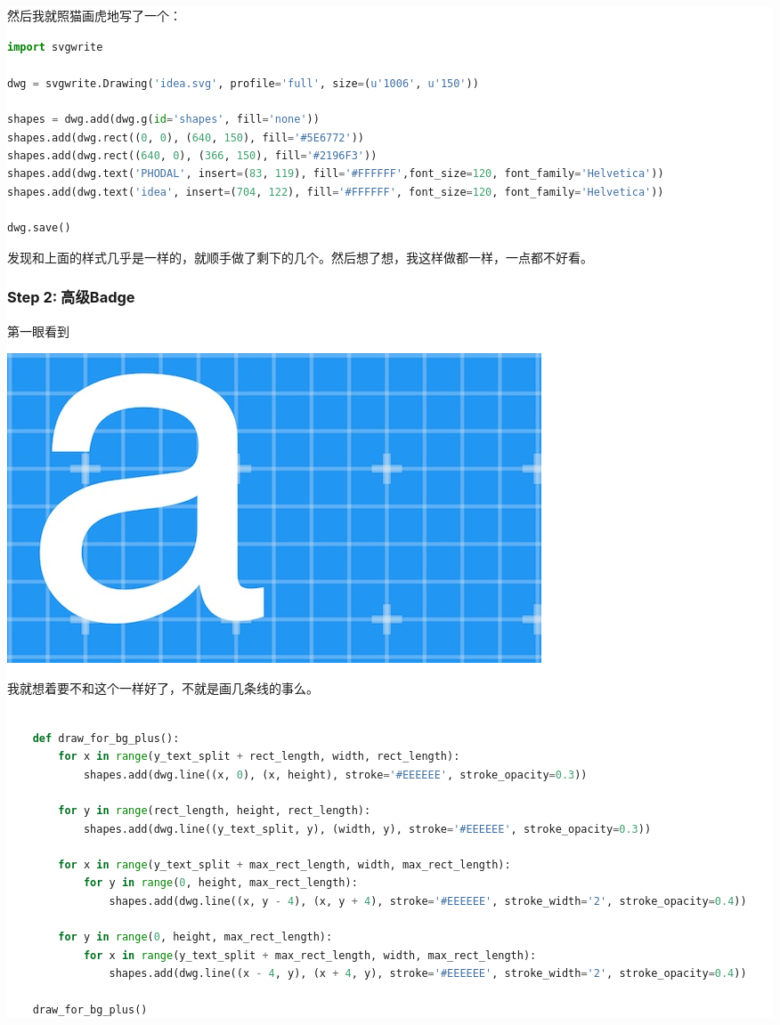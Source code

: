 然后我就照猫画虎地写了一个：

```python
import svgwrite

dwg = svgwrite.Drawing('idea.svg', profile='full', size=(u'1006', u'150'))

shapes = dwg.add(dwg.g(id='shapes', fill='none'))
shapes.add(dwg.rect((0, 0), (640, 150), fill='#5E6772'))
shapes.add(dwg.rect((640, 0), (366, 150), fill='#2196F3'))
shapes.add(dwg.text('PHODAL', insert=(83, 119), fill='#FFFFFF',font_size=120, font_family='Helvetica'))
shapes.add(dwg.text('idea', insert=(704, 122), fill='#FFFFFF', font_size=120, font_family='Helvetica'))

dwg.save()
```

发现和上面的样式几乎是一样的，就顺手做了剩下的几个。然后想了想，我这样做都一样，一点都不好看。

### Step 2: 高级Badge

第一眼看到

![Idea Prototype](./images/brand-idea-prototype.jpg)

我就想着要不和这个一样好了，不就是画几条线的事么。

```python

    def draw_for_bg_plus():
        for x in range(y_text_split + rect_length, width, rect_length):
            shapes.add(dwg.line((x, 0), (x, height), stroke='#EEEEEE', stroke_opacity=0.3))

        for y in range(rect_length, height, rect_length):
            shapes.add(dwg.line((y_text_split, y), (width, y), stroke='#EEEEEE', stroke_opacity=0.3))

        for x in range(y_text_split + max_rect_length, width, max_rect_length):
            for y in range(0, height, max_rect_length):
                shapes.add(dwg.line((x, y - 4), (x, y + 4), stroke='#EEEEEE', stroke_width='2', stroke_opacity=0.4))

        for y in range(0, height, max_rect_length):
            for x in range(y_text_split + max_rect_length, width, max_rect_length):
                shapes.add(dwg.line((x - 4, y), (x + 4, y), stroke='#EEEEEE', stroke_width='2', stroke_opacity=0.4))

    draw_for_bg_plus()
```